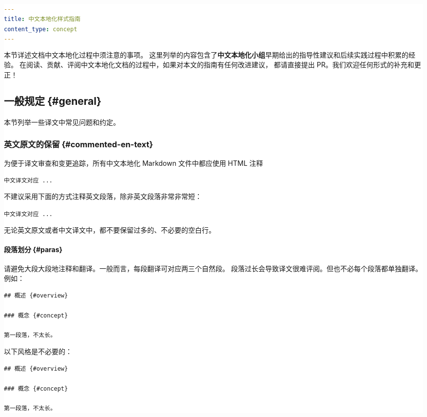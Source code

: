 ```yaml
---
title: 中文本地化样式指南
content_type: concept
---
```



本节详述文档中文本地化过程中须注意的事项。
这里列举的内容包含了**中文本地化小组**早期给出的指导性建议和后续实践过程中积累的经验。
在阅读、贡献、评阅中文本地化文档的过程中，如果对本文的指南有任何改进建议，
都请直接提出 PR。我们欢迎任何形式的补充和更正！


## 一般规定   {#general}

本节列举一些译文中常见问题和约定。

### 英文原文的保留   {#commented-en-text}

为便于译文审查和变更追踪，所有中文本地化 Markdown 文件中都应使用 HTML 注释

```
中文译文对应 ...
```

不建议采用下面的方式注释英文段落，除非英文段落非常非常短：

```
中文译文对应 ...

```

无论英文原文或者中文译文中，都不要保留过多的、不必要的空白行。

#### 段落划分   {#paras}

请避免大段大段地注释和翻译。一般而言，每段翻译可对应两三个自然段。
段落过长会导致译文很难评阅。但也不必每个段落都单独翻译。例如：

```
## 概述 {#overview}

### 概念 {#concept}

第一段落，不太长。
```

以下风格是不必要的：

```
## 概述 {#overview}

### 概念 {#concept}

第一段落，不太长。
```
